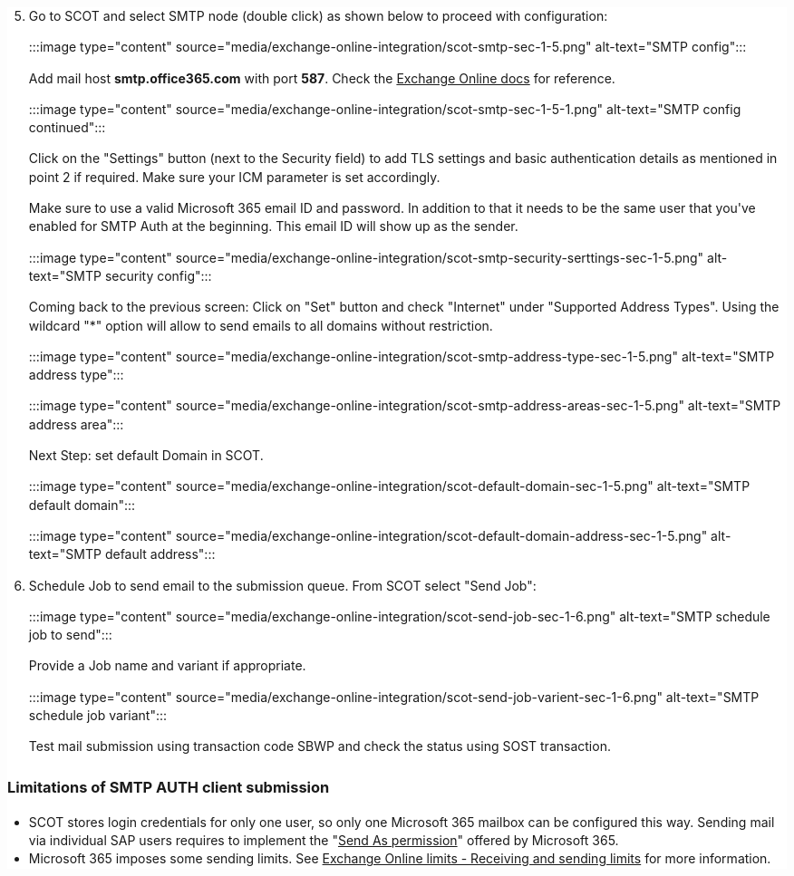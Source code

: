 5. Go to SCOT and select SMTP node (double click) as shown below to proceed with configuration:

   :::image type="content" source="media/exchange-online-integration/scot-smtp-sec-1-5.png" alt-text="SMTP config":::

   Add mail host **smtp.office365.com** with port **587**. Check the [Exchange Online docs](/exchange/mail-flow-best-practices/how-to-set-up-a-multifunction-device-or-application-to-send-email-using-microsoft-365-or-office-365#how-to-set-up-smtp-auth-client-submission) for reference.

   :::image type="content" source="media/exchange-online-integration/scot-smtp-sec-1-5-1.png" alt-text="SMTP config continued":::
    
   Click on the "Settings" button (next to the Security field) to add TLS settings and basic authentication details as mentioned in point 2 if required. Make sure your ICM parameter is set accordingly.
    
   Make sure to use a valid Microsoft 365 email ID and password. In addition to that it needs to be the same user that you've enabled for SMTP Auth at the beginning. This email ID will show up as the sender.
    
   :::image type="content" source="media/exchange-online-integration/scot-smtp-security-serttings-sec-1-5.png" alt-text="SMTP security config":::
    
   Coming back to the previous screen: Click on "Set" button and check "Internet" under "Supported Address Types". Using the wildcard "\*" option will allow to send emails to all domains without restriction.
    
   :::image type="content" source="media/exchange-online-integration/scot-smtp-address-type-sec-1-5.png" alt-text="SMTP address type":::
    
   :::image type="content" source="media/exchange-online-integration/scot-smtp-address-areas-sec-1-5.png" alt-text="SMTP address area":::
    
   Next Step: set default Domain in SCOT.
    
   :::image type="content" source="media/exchange-online-integration/scot-default-domain-sec-1-5.png" alt-text="SMTP default domain":::
    
   :::image type="content" source="media/exchange-online-integration/scot-default-domain-address-sec-1-5.png" alt-text="SMTP default address":::

6. Schedule Job to send email to the submission queue. From SCOT select "Send Job":

   :::image type="content" source="media/exchange-online-integration/scot-send-job-sec-1-6.png" alt-text="SMTP schedule job to send":::
    
   Provide a Job name and variant if appropriate.
    
   :::image type="content" source="media/exchange-online-integration/scot-send-job-varient-sec-1-6.png" alt-text="SMTP schedule job variant":::
    
   Test mail submission using transaction code SBWP and check the status using SOST transaction.

### Limitations of SMTP AUTH client submission

- SCOT stores login credentials for only one user, so only one Microsoft 365 mailbox can be configured this way. Sending mail via individual SAP users requires to implement the "[Send As permission](/exchange/recipients-in-exchange-online/manage-permissions-for-recipients)" offered by Microsoft 365.
- Microsoft 365 imposes some sending limits. See [Exchange Online limits - Receiving and sending limits](/office365/servicedescriptions/exchange-online-service-description/exchange-online-limits#receiving-and-sending-limits) for more information.
